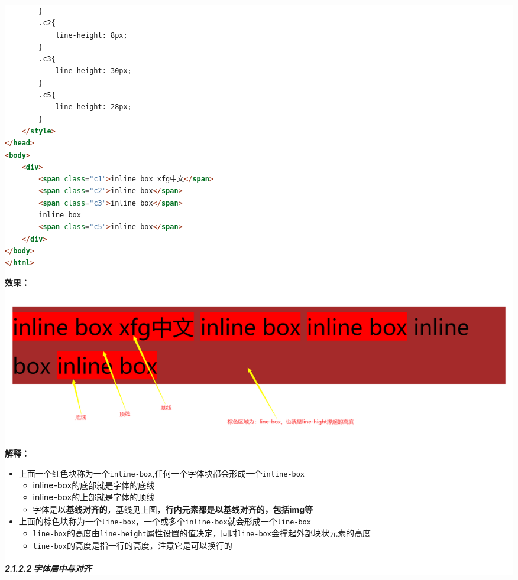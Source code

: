 ```html
        }
        .c2{
            line-height: 8px;
        }
        .c3{
            line-height: 30px;
        }
        .c5{
            line-height: 28px;
        }
    </style>
</head>
<body>
    <div>
        <span class="c1">inline box xfg中文</span>
        <span class="c2">inline box</span>
        <span class="c3">inline box</span>
        inline box
        <span class="c5">inline box</span>
    </div>
</body>
</html>
```

**效果：**

![image-20201120151507282](CSS(0x01)-css常用知识点/image-20201120151507282.png)

**解释：**

* 上面一个红色块称为一个`inline-box`,任何一个字体块都会形成一个`inline-box`
  * inline-box的底部就是字体的底线
  * inline-box的上部就是字体的顶线
  * 字体是以**基线对齐的**，基线见上图，**行内元素都是以基线对齐的，包括img等**
* 上面的棕色块称为一个`line-box`，一个或多个`inline-box`就会形成一个`line-box`
  * `line-box`的高度由`line-height`属性设置的值决定，同时`line-box`会撑起外部块状元素的高度
  * `line-box`的高度是指一行的高度，注意它是可以换行的



#####  2.1.2.2 字体居中与对齐
